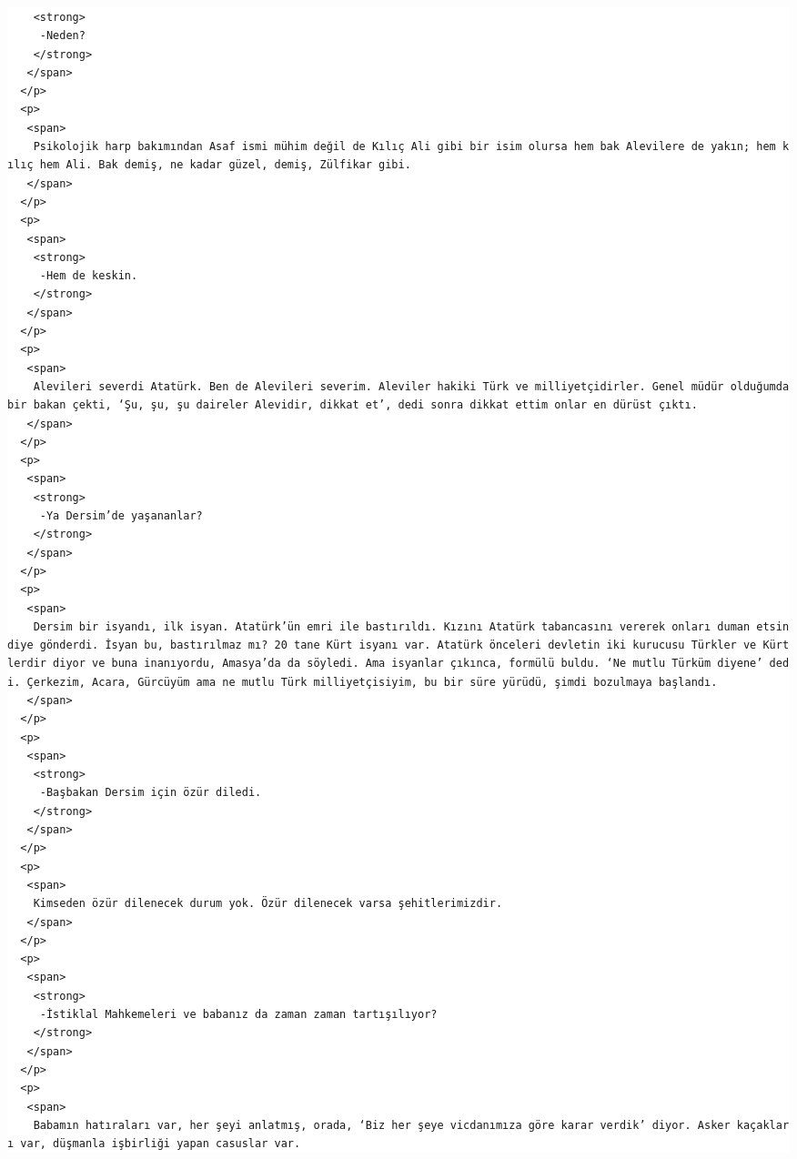         <strong>
         -Neden?
        </strong>
       </span>
      </p>
      <p>
       <span>
        Psikolojik harp bakımından Asaf ismi mühim değil de Kılıç Ali gibi bir isim olursa hem bak Alevilere de yakın; hem kılıç hem Ali. Bak demiş, ne kadar güzel, demiş, Zülfikar gibi.
       </span>
      </p>
      <p>
       <span>
        <strong>
         -Hem de keskin.
        </strong>
       </span>
      </p>
      <p>
       <span>
        Alevileri severdi Atatürk. Ben de Alevileri severim. Aleviler hakiki Türk ve milliyetçidirler. Genel müdür olduğumda bir bakan çekti, ‘Şu, şu, şu daireler Alevidir, dikkat et’, dedi sonra dikkat ettim onlar en dürüst çıktı.
       </span>
      </p>
      <p>
       <span>
        <strong>
         -Ya Dersim’de yaşananlar?
        </strong>
       </span>
      </p>
      <p>
       <span>
        Dersim bir isyandı, ilk isyan. Atatürk’ün emri ile bastırıldı. Kızını Atatürk tabancasını vererek onları duman etsin diye gönderdi. İsyan bu, bastırılmaz mı? 20 tane Kürt isyanı var. Atatürk önceleri devletin iki kurucusu Türkler ve Kürtlerdir diyor ve buna inanıyordu, Amasya’da da söyledi. Ama isyanlar çıkınca, formülü buldu. ‘Ne mutlu Türküm diyene’ dedi. Çerkezim, Acara, Gürcüyüm ama ne mutlu Türk milliyetçisiyim, bu bir süre yürüdü, şimdi bozulmaya başlandı.
       </span>
      </p>
      <p>
       <span>
        <strong>
         -Başbakan Dersim için özür diledi.
        </strong>
       </span>
      </p>
      <p>
       <span>
        Kimseden özür dilenecek durum yok. Özür dilenecek varsa şehitlerimizdir.
       </span>
      </p>
      <p>
       <span>
        <strong>
         -İstiklal Mahkemeleri ve babanız da zaman zaman tartışılıyor?
        </strong>
       </span>
      </p>
      <p>
       <span>
        Babamın hatıraları var, her şeyi anlatmış, orada, ‘Biz her şeye vicdanımıza göre karar verdik’ diyor. Asker kaçakları var, düşmanla işbirliği yapan casuslar var.